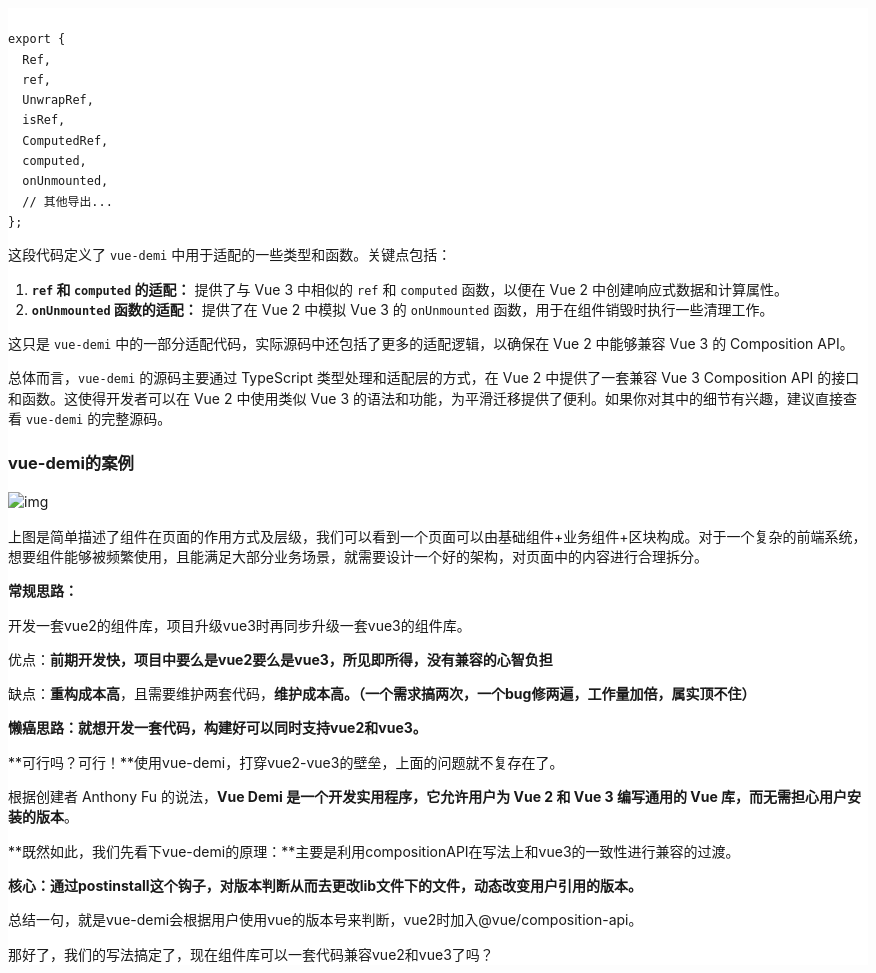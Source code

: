 ```

export {
  Ref,
  ref,
  UnwrapRef,
  isRef,
  ComputedRef,
  computed,
  onUnmounted,
  // 其他导出...
};
```

这段代码定义了 `vue-demi` 中用于适配的一些类型和函数。关键点包括：

1. **`ref` 和 `computed` 的适配：** 提供了与 Vue 3 中相似的 `ref` 和 `computed` 函数，以便在 Vue 2 中创建响应式数据和计算属性。
2. **`onUnmounted` 函数的适配：** 提供了在 Vue 2 中模拟 Vue 3 的 `onUnmounted` 函数，用于在组件销毁时执行一些清理工作。

这只是 `vue-demi` 中的一部分适配代码，实际源码中还包括了更多的适配逻辑，以确保在 Vue 2 中能够兼容 Vue 3 的 Composition API。

总体而言，`vue-demi` 的源码主要通过 TypeScript 类型处理和适配层的方式，在 Vue 2 中提供了一套兼容 Vue 3 Composition API 的接口和函数。这使得开发者可以在 Vue 2 中使用类似 Vue 3 的语法和功能，为平滑迁移提供了便利。如果你对其中的细节有兴趣，建议直接查看 `vue-demi` 的完整源码。

### vue-demi的案例

 ![img](https://femarkdownpicture.oss-cn-qingdao.aliyuncs.com/imgs/out-20231229151109937.png)









 上图是简单描述了组件在页面的作用方式及层级，我们可以看到一个页面可以由基础组件+业务组件+区块构成。对于一个复杂的前端系统，想要组件能够被频繁使用，且能满足大部分业务场景，就需要设计一个好的架构，对页面中的内容进行合理拆分。

**常规思路：**

开发一套vue2的组件库，项目升级vue3时再同步升级一套vue3的组件库。

优点：**前期开发快，**项目中要么是vue2要么是vue3**，所见即所得，没有兼容的心智负担**

缺点：**重构成本高**，且需要维护两套代码，**维护成本高。（一个需求搞两次，一个bug修两遍，工作量加倍，属实顶不住）**



**懒癌思路：**就想开发一套代码，构建好可以同时支持vue2和vue3**。**

**可行吗？可行！**使用vue-demi，打穿vue2-vue3的壁垒，上面的问题就不复存在了。 

根据创建者 Anthony Fu 的说法，**Vue Demi 是一个开发实用程序，它允许用户为 Vue 2 和 Vue 3 编写通用的 Vue 库，而无需担心用户安装的版本**。

**既然如此，我们先看下vue-demi的原理：**主要是利用compositionAPI在写法上和vue3的一致性进行兼容的过渡。

**核心：通过postinstall这个钩子，对版本判断从而去更改lib文件下的文件，动态改变用户引用的版本。**

总结一句，就是vue-demi会根据用户使用vue的版本号来判断，vue2时加入@vue/composition-api。

那好了，我们的写法搞定了，现在组件库可以一套代码兼容vue2和vue3了吗？
